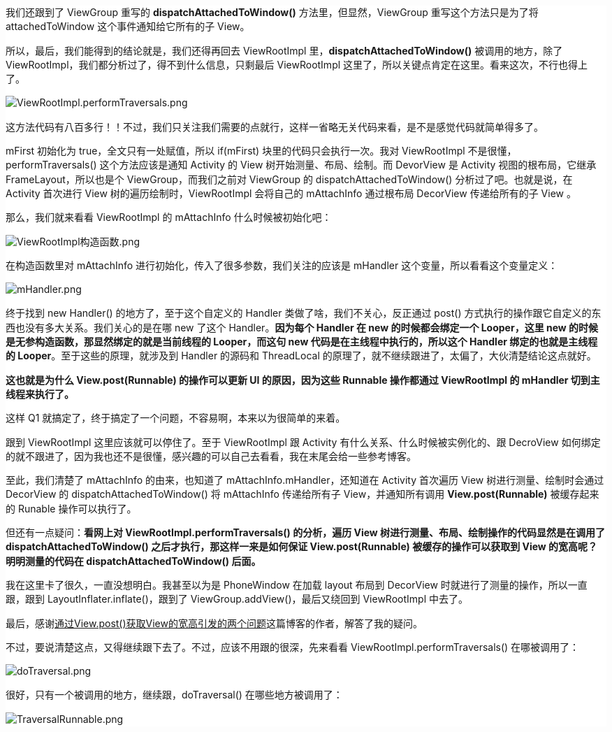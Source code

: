 我们还跟到了 ViewGroup 重写的 **dispatchAttachedToWindow()** 方法里，但显然，ViewGroup 重写这个方法只是为了将 attachedToWindow 这个事件通知给它所有的子 View。  

所以，最后，我们能得到的结论就是，我们还得再回去 ViewRootImpl 里，**dispatchAttachedToWindow()** 被调用的地方，除了 ViewRootImpl，我们都分析过了，得不到什么信息，只剩最后 ViewRootImpl 这里了，所以关键点肯定在这里。看来这次，不行也得上了。  

![ViewRootImpl.performTraversals.png](http://upload-images.jianshu.io/upload_images/1924341-2b17524b6dfa389b.png?imageMogr2/auto-orient/strip%7CimageView2/2/w/1240)
 

这方法代码有八百多行！！不过，我们只关注我们需要的点就行，这样一省略无关代码来看，是不是感觉代码就简单得多了。  

mFirst 初始化为 true，全文只有一处赋值，所以 if(mFirst) 块里的代码只会执行一次。我对 ViewRootImpl 不是很懂，performTraversals() 这个方法应该是通知 Activity 的 View 树开始测量、布局、绘制。而 DevorView 是 Activity 视图的根布局，它继承 FrameLayout，所以也是个 ViewGroup，而我们之前对 ViewGroup 的 dispatchAttachedToWindow() 分析过了吧。也就是说，在 Activity 首次进行 View 树的遍历绘制时，ViewRootImpl 会将自己的 mAttachInfo 通过根布局 DecorView 传递给所有的子 View 。  

那么，我们就来看看 ViewRootImpl 的 mAttachInfo 什么时候被初始化吧：  

![ViewRootImpl构造函数.png](http://upload-images.jianshu.io/upload_images/1924341-e658c8824fe873e6.png?imageMogr2/auto-orient/strip%7CimageView2/2/w/1240)

在构造函数里对 mAttachInfo 进行初始化，传入了很多参数，我们关注的应该是 mHandler 这个变量，所以看看这个变量定义：  

![mHandler.png](http://upload-images.jianshu.io/upload_images/1924341-53c74d20d7d8f735.png?imageMogr2/auto-orient/strip%7CimageView2/2/w/1240)

终于找到 new Handler() 的地方了，至于这个自定义的 Handler 类做了啥，我们不关心，反正通过 post() 方式执行的操作跟它自定义的东西也没有多大关系。我们关心的是在哪 new 了这个 Handler。**因为每个 Handler 在 new 的时候都会绑定一个 Looper，这里 new 的时候是无参构造函数，那显然绑定的就是当前线程的 Looper，而这句 new 代码是在主线程中执行的，所以这个 Handler 绑定的也就是主线程的 Looper**。至于这些的原理，就涉及到 Handler 的源码和 ThreadLocal 的原理了，就不继续跟进了，太偏了，大伙清楚结论这点就好。    

**这也就是为什么 View.post(Runnable) 的操作可以更新 UI 的原因，因为这些 Runnable 操作都通过 ViewRootImpl 的 mHandler 切到主线程来执行了。**  

这样 Q1 就搞定了，终于搞定了一个问题，不容易啊，本来以为很简单的来着。  

跟到 ViewRootImpl 这里应该就可以停住了。至于 ViewRootImpl 跟 Activity 有什么关系、什么时候被实例化的、跟 DecroView 如何绑定的就不跟进了，因为我也还不是很懂，感兴趣的可以自己去看看，我在末尾会给一些参考博客。  

至此，我们清楚了 mAttachInfo 的由来，也知道了 mAttachInfo.mHandler，还知道在 Activity 首次遍历 View 树进行测量、绘制时会通过 DecorView 的 dispatchAttachedToWindow() 将 mAttachInfo 传递给所有子 View，并通知所有调用 **View.post(Runnable)** 被缓存起来的 Runable 操作可以执行了。  

但还有一点疑问：**看网上对 ViewRootImpl.performTraversals() 的分析，遍历 View 树进行测量、布局、绘制操作的代码显然是在调用了 dispatchAttachedToWindow() 之后才执行，那这样一来是如何保证 View.post(Runnable) 被缓存的操作可以获取到 View 的宽高呢？明明测量的代码在 dispatchAttachedToWindow() 后面。**  

我在这里卡了很久，一直没想明白。我甚至以为是 PhoneWindow 在加载 layout 布局到 DecorView 时就进行了测量的操作，所以一直跟，跟到 LayoutInflater.inflate()，跟到了 ViewGroup.addView()，最后又绕回到 ViewRootImpl 中去了。  

最后，感谢[通过View.post()获取View的宽高引发的两个问题](http://blog.csdn.net/scnuxisan225/article/details/49815269)这篇博客的作者，解答了我的疑问。  

不过，要说清楚这点，又得继续跟下去了。不过，应该不用跟的很深，先来看看 ViewRootImpl.performTraversals() 在哪被调用了：  

![doTraversal.png](http://upload-images.jianshu.io/upload_images/1924341-c7a217ddeb882032.png?imageMogr2/auto-orient/strip%7CimageView2/2/w/1240)

很好，只有一个被调用的地方，继续跟，doTraversal() 在哪些地方被调用了：  

![TraversalRunnable.png](http://upload-images.jianshu.io/upload_images/1924341-2e74be11b45013cb.png?imageMogr2/auto-orient/strip%7CimageView2/2/w/1240)
